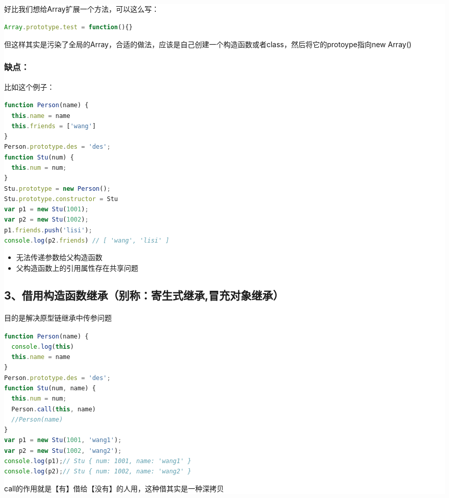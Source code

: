 好比我们想给Array扩展一个方法，可以这么写：

```js
Array.prototype.test = function(){}
```

但这样其实是污染了全局的Array，合适的做法，应该是自己创建一个构造函数或者class，然后将它的protoype指向new Array()

### 缺点：

比如这个例子：

```js
function Person(name) {
  this.name = name
  this.friends = ['wang']
}
Person.prototype.des = 'des';
function Stu(num) {
  this.num = num;
}
Stu.prototype = new Person();
Stu.prototype.constructor = Stu
var p1 = new Stu(1001);
var p2 = new Stu(1002);
p1.friends.push('lisi');
console.log(p2.friends) // [ 'wang', 'lisi' ]
```

- 无法传递参数给父构造函数
- 父构造函数上的引用属性存在共享问题

## 3、借用构造函数继承（别称：寄生式继承,冒充对象继承）

目的是解决原型链继承中传参问题

```js
function Person(name) {
  console.log(this)
  this.name = name
}
Person.prototype.des = 'des';
function Stu(num, name) {
  this.num = num;
  Person.call(this, name)
  //Person(name)
}
var p1 = new Stu(1001, 'wang1');
var p2 = new Stu(1002, 'wang2');
console.log(p1);// Stu { num: 1001, name: 'wang1' }
console.log(p2);// Stu { num: 1002, name: 'wang2' }
```

call的作用就是【有】借给【没有】的人用，这种借其实是一种深拷贝

